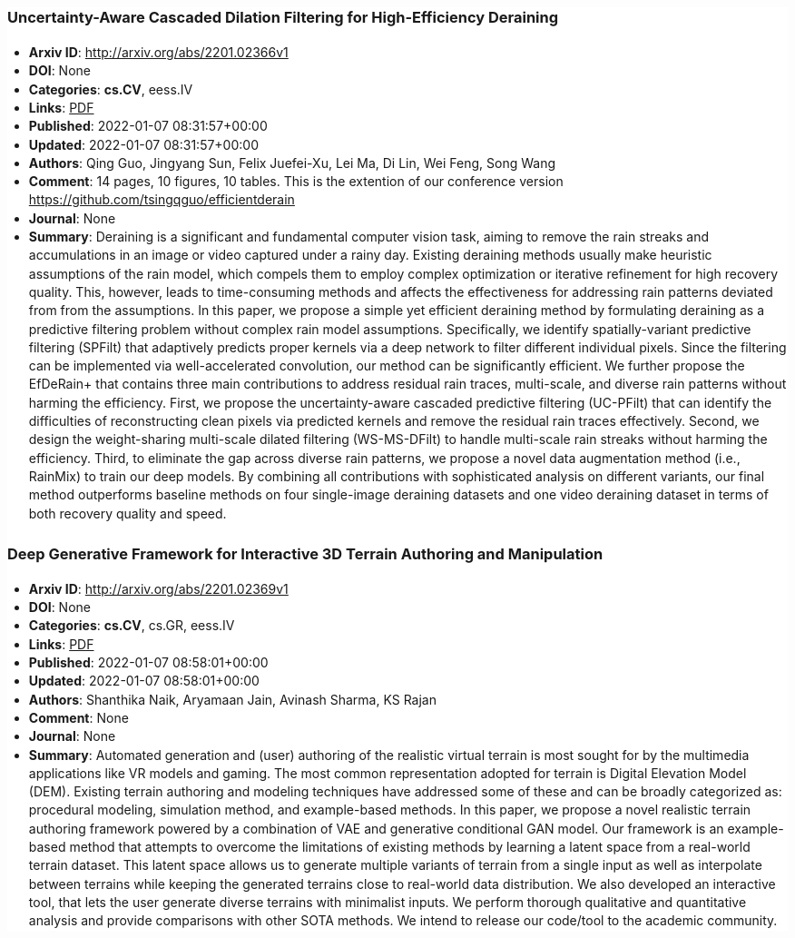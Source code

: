 

### Uncertainty-Aware Cascaded Dilation Filtering for High-Efficiency Deraining
- **Arxiv ID**: http://arxiv.org/abs/2201.02366v1
- **DOI**: None
- **Categories**: **cs.CV**, eess.IV
- **Links**: [PDF](http://arxiv.org/pdf/2201.02366v1)
- **Published**: 2022-01-07 08:31:57+00:00
- **Updated**: 2022-01-07 08:31:57+00:00
- **Authors**: Qing Guo, Jingyang Sun, Felix Juefei-Xu, Lei Ma, Di Lin, Wei Feng, Song Wang
- **Comment**: 14 pages, 10 figures, 10 tables. This is the extention of our
  conference version https://github.com/tsingqguo/efficientderain
- **Journal**: None
- **Summary**: Deraining is a significant and fundamental computer vision task, aiming to remove the rain streaks and accumulations in an image or video captured under a rainy day. Existing deraining methods usually make heuristic assumptions of the rain model, which compels them to employ complex optimization or iterative refinement for high recovery quality. This, however, leads to time-consuming methods and affects the effectiveness for addressing rain patterns deviated from from the assumptions. In this paper, we propose a simple yet efficient deraining method by formulating deraining as a predictive filtering problem without complex rain model assumptions. Specifically, we identify spatially-variant predictive filtering (SPFilt) that adaptively predicts proper kernels via a deep network to filter different individual pixels. Since the filtering can be implemented via well-accelerated convolution, our method can be significantly efficient. We further propose the EfDeRain+ that contains three main contributions to address residual rain traces, multi-scale, and diverse rain patterns without harming the efficiency. First, we propose the uncertainty-aware cascaded predictive filtering (UC-PFilt) that can identify the difficulties of reconstructing clean pixels via predicted kernels and remove the residual rain traces effectively. Second, we design the weight-sharing multi-scale dilated filtering (WS-MS-DFilt) to handle multi-scale rain streaks without harming the efficiency. Third, to eliminate the gap across diverse rain patterns, we propose a novel data augmentation method (i.e., RainMix) to train our deep models. By combining all contributions with sophisticated analysis on different variants, our final method outperforms baseline methods on four single-image deraining datasets and one video deraining dataset in terms of both recovery quality and speed.



### Deep Generative Framework for Interactive 3D Terrain Authoring and Manipulation
- **Arxiv ID**: http://arxiv.org/abs/2201.02369v1
- **DOI**: None
- **Categories**: **cs.CV**, cs.GR, eess.IV
- **Links**: [PDF](http://arxiv.org/pdf/2201.02369v1)
- **Published**: 2022-01-07 08:58:01+00:00
- **Updated**: 2022-01-07 08:58:01+00:00
- **Authors**: Shanthika Naik, Aryamaan Jain, Avinash Sharma, KS Rajan
- **Comment**: None
- **Journal**: None
- **Summary**: Automated generation and (user) authoring of the realistic virtual terrain is most sought for by the multimedia applications like VR models and gaming. The most common representation adopted for terrain is Digital Elevation Model (DEM). Existing terrain authoring and modeling techniques have addressed some of these and can be broadly categorized as: procedural modeling, simulation method, and example-based methods. In this paper, we propose a novel realistic terrain authoring framework powered by a combination of VAE and generative conditional GAN model. Our framework is an example-based method that attempts to overcome the limitations of existing methods by learning a latent space from a real-world terrain dataset. This latent space allows us to generate multiple variants of terrain from a single input as well as interpolate between terrains while keeping the generated terrains close to real-world data distribution. We also developed an interactive tool, that lets the user generate diverse terrains with minimalist inputs. We perform thorough qualitative and quantitative analysis and provide comparisons with other SOTA methods. We intend to release our code/tool to the academic community.
